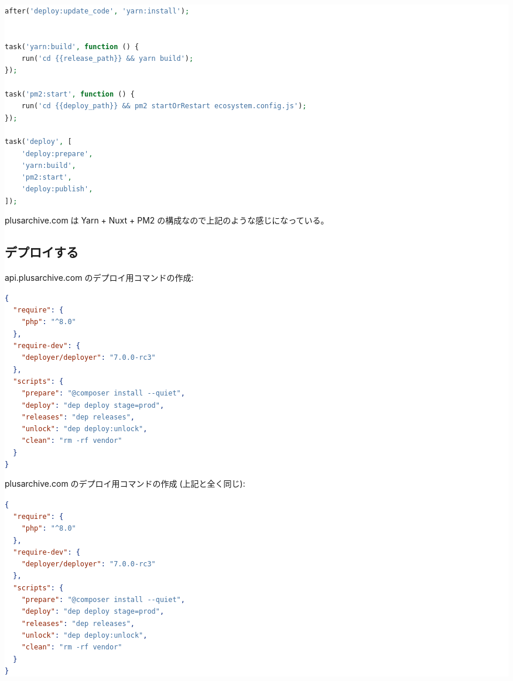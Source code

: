 ```php title="deploy.php"
after('deploy:update_code', 'yarn:install');


task('yarn:build', function () {
    run('cd {{release_path}} && yarn build');
});

task('pm2:start', function () {
    run('cd {{deploy_path}} && pm2 startOrRestart ecosystem.config.js');
});

task('deploy', [
    'deploy:prepare',
    'yarn:build',
    'pm2:start',
    'deploy:publish',
]);
```

plusarchive.com は Yarn + Nuxt + PM2 の構成なので上記のような感じになっている。

## デプロイする

api.plusarchive.com のデプロイ用コマンドの作成:

```json title="/path/to/plusarchive.com/deploy/api.plusarchive.com/composer.json"
{
  "require": {
    "php": "^8.0"
  },
  "require-dev": {
    "deployer/deployer": "7.0.0-rc3"
  },
  "scripts": {
    "prepare": "@composer install --quiet",
    "deploy": "dep deploy stage=prod",
    "releases": "dep releases",
    "unlock": "dep deploy:unlock",
    "clean": "rm -rf vendor"
  }
}
```

plusarchive.com のデプロイ用コマンドの作成 (上記と全く同じ):

```json title="/path/to/plusarchive.com/deploy/plusarchive.com/composer.json"
{
  "require": {
    "php": "^8.0"
  },
  "require-dev": {
    "deployer/deployer": "7.0.0-rc3"
  },
  "scripts": {
    "prepare": "@composer install --quiet",
    "deploy": "dep deploy stage=prod",
    "releases": "dep releases",
    "unlock": "dep deploy:unlock",
    "clean": "rm -rf vendor"
  }
}
```
